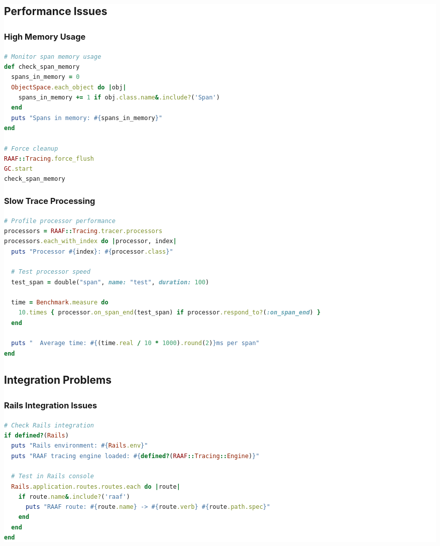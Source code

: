 ## Performance Issues

### High Memory Usage

```ruby
# Monitor span memory usage
def check_span_memory
  spans_in_memory = 0
  ObjectSpace.each_object do |obj|
    spans_in_memory += 1 if obj.class.name&.include?('Span')
  end
  puts "Spans in memory: #{spans_in_memory}"
end

# Force cleanup
RAAF::Tracing.force_flush
GC.start
check_span_memory
```

### Slow Trace Processing

```ruby
# Profile processor performance
processors = RAAF::Tracing.tracer.processors
processors.each_with_index do |processor, index|
  puts "Processor #{index}: #{processor.class}"

  # Test processor speed
  test_span = double("span", name: "test", duration: 100)

  time = Benchmark.measure do
    10.times { processor.on_span_end(test_span) if processor.respond_to?(:on_span_end) }
  end

  puts "  Average time: #{(time.real / 10 * 1000).round(2)}ms per span"
end
```

## Integration Problems

### Rails Integration Issues

```ruby
# Check Rails integration
if defined?(Rails)
  puts "Rails environment: #{Rails.env}"
  puts "RAAF tracing engine loaded: #{defined?(RAAF::Tracing::Engine)}"

  # Test in Rails console
  Rails.application.routes.routes.each do |route|
    if route.name&.include?('raaf')
      puts "RAAF route: #{route.name} -> #{route.verb} #{route.path.spec}"
    end
  end
end
```
